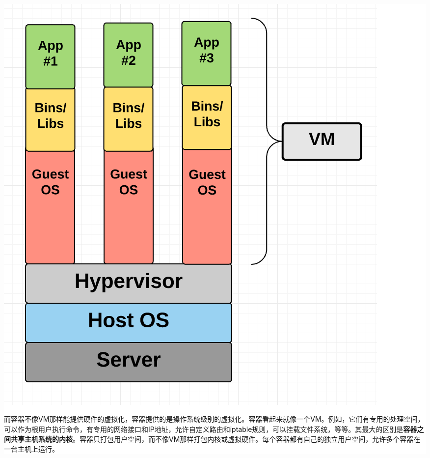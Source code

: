 ![](1_RKPXdVaqHRzmQ5RPBH_d-g.png)

而容器不像VM那样能提供硬件的虚拟化，容器提供的是操作系统级别的虚拟化。容器看起来就像一个VM。例如，它们有专用的处理空间，可以作为根用户执行命令，有专用的网络接口和IP地址，允许自定义路由和iptable规则，可以挂载文件系统，等等。其最大的区别是**容器之间共享主机系统的内核**。容器只打包用户空间，而不像VM那样打包内核或虚拟硬件。每个容器都有自己的独立用户空间，允许多个容器在一台主机上运行。
